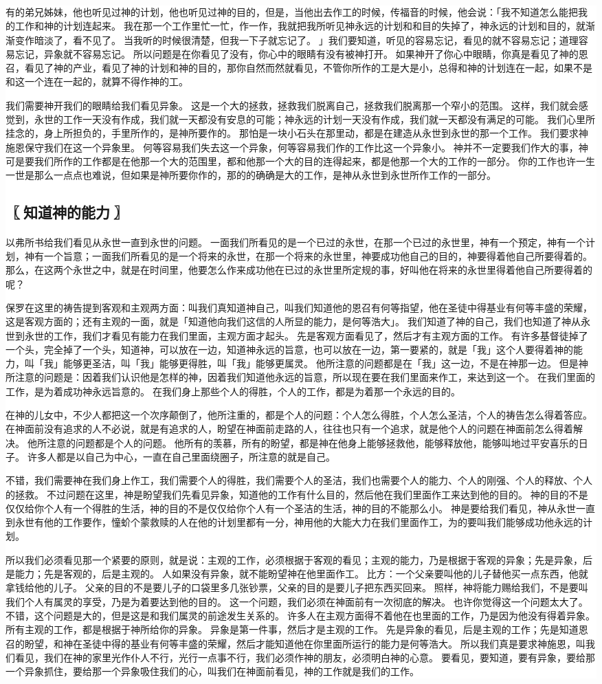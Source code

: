 有的弟兄姊妹，他也听见过神的计划，他也听见过神的目的，但是，当他出去作工的时候，传福音的时候，他会说：「我不知道怎么能把我的工作和神的计划连起来。
我在那一个工作里忙一忙，作一作，我就把我所听见神永远的计划和和目的失掉了，神永远的计划和目的，就渐渐变作暗淡了，看不见了。
当我听的时候很清楚，但我一下子就忘记了。
」我们要知道，听见的容易忘记，看见的就不容易忘记；道理容易忘记，异象就不容易忘记。
所以问题是在你看见了没有，你心中的眼睛有没有被神打开。
如果神开了你心中眼睛，你真是看见了神的恩召，看见了神的产业，看见了神的计划和神的目的，那你自然而然就看见，不管你所作的工是大是小，总得和神的计划连在一起，如果不是和这一个连在一起的，就算不得作神的工。

我们需要神开我们的眼睛给我们看见异象。
这是一个大的拯救，拯救我们脱离自己，拯救我们脱离那一个窄小的范围。
这样，我们就会感觉到，永世的工作一天没有作成，我们就一天都没有安息的可能；神永远的计划一天没有作成，我们就一天都没有满足的可能。
我们心里所挂念的，身上所担负的，手里所作的，是神所要作的。
那怕是一块小石头在那里动，都是在建造从永世到永世的那一个工作。
我们要求神施恩保守我们在这一个异象里。
何等容易我们失去这一个异象，何等容易我们作的工作比这一个异象小。
神并不一定要我们作大的事，神可是要我们所作的工作都是在他那一个大的范围里，都和他那一个大的目的连得起来，都是他那一个大的工作的一部分。
你的工作也许一生一世是那么一点点也难说，但如果是神所要你作的，那的的确确是大的工作，是神从永世到永世所作工作的一部分。

## 〖 知道神的能力 〗

以弗所书给我们看见从永世一直到永世的问题。
一面我们所看见的是一个已过的永世，在那一个已过的永世里，神有一个预定，神有一个计划，神有一个旨意；一面我们所看见的是一个将来的永世，在那一个将来的永世里，神要成功他自己的目的，神要得着他自己所要得着的。
那么，在这两个永世之中，就是在时间里，他要怎么作来成功他在已过的永世里所定规的事，好叫他在将来的永世里得着他自己所要得着的呢？

保罗在这里的祷告提到客观和主观两方面：叫我们真知道神自己，叫我们知道他的恩召有何等指望，他在圣徒中得基业有何等丰盛的荣耀，这是客观方面的；还有主观的一面，就是「知道他向我们这信的人所显的能力，是何等浩大」。
我们知道了神的自己，我们也知道了神从永世到永世的工作，我们才看见有能力在我们里面，主观方面才起头。
先是客观方面看见了，然后才有主观方面的工作。
有许多基督徒掉了一个头，完全掉了一个头，知道神，可以放在一边，知道神永远的旨意，也可以放在一边，第一要紧的，就是「我」这个人要得着神的能力，叫「我」能够更圣洁，叫「我」能够更得胜，叫「我」能够更属灵。
他所注意的问题都是在「我」这一边，不是在神那一边。
但是神所注意的问题是：因着我们认识他是怎样的神，因着我们知道他永远的旨意，所以现在要在我们里面来作工，来达到这一个。
在我们里面的工作，是为着成功神永远旨意的。
在我们身上那些个人的得胜，个人的工作，都是为着那一个永远的目的。

在神的儿女中，不少人都把这一个次序颠倒了，他所注重的，都是个人的问题：个人怎么得胜，个人怎么圣洁，个人的祷告怎么得着答应。
在神面前没有追求的人不必说，就是有追求的人，盼望在神面前走路的人，往往也只有一个追求，就是他个人的问题在神面前怎么得着解决。
他所注意的问题都是个人的问题。
他所有的羡慕，所有的盼望，都是神在他身上能够拯救他，能够释放他，能够叫地过平安喜乐的日子。
许多人都是以自己为中心，一直在自己里面绕圈子，所注意的就是自己。

不错，我们需要神在我们身上作工，我们需要个人的得胜，我们需要个人的圣洁，我们也需要个人的能力、个人的刚强、个人的释放、个人的拯救。
不过问题在这里，神是盼望我们先看见异象，知道他的工作有什么目的，然后他在我们里面作工来达到他的目的。
神的目的不是仅仅给你个人有一个得胜的生活，神的目的不是仅仅给你个人有一个圣洁的生活，神的目的不能那么小。
神是要给我们看见，神从永世一直到永世有他的工作要作，憧蚧个蒙救赎的人在他的计划里都有一分，神用他的大能大力在我们里面作工，为的要叫我们能够成功他永远的计划。

所以我们必须看见那一个紧要的原则，就是说：主观的工作，必须根据于客观的看见；主观的能力，乃是根据于客观的异象；先是异象，后是能力；先是客观的，后是主观的。
人如果没有异象，就不能盼望神在他里面作工。
比方：一个父亲要叫他的儿子替他买一点东西，他就拿钱给他的儿子。
父亲的目的不是要儿子的口袋里多几张钞票，父亲的目的是要儿子把东西买回来。
照样，神将能力赐给我们，不是要叫我们个人有属灵的享受，乃是为着要达到他的目的。
这一个问题，我们必须在神面前有一次彻底的解决。
也许你觉得这一个问题太大了。
不错，这个问题是大的，但是这是和我们属灵的前途发生关系的。
许多人在主观方面得不着他在也里面的工作，乃是因为他没有得着异象。
所有主观的工作，都是根据于神所给你的异象。
异象是第一件事，然后才是主观的工作。
先是异象的看见，后是主观的工作；先是知道恩召的盼望，和神在圣徒中得的基业有何等丰盛的荣耀，然后才能知道他在你里面所运行的能力是何等浩大。
所以我们真是要求神施恩，叫我们看见，我们在神的家里光作仆人不行，光行一点事不行，我们必须作神的朋友，必须明白神的心意。
要看见，要知道，要有异象，要给那一个异象抓住，要给那一个异象吸住我们的心，叫我们在神面前看见，神的工作就是我们的工作。
